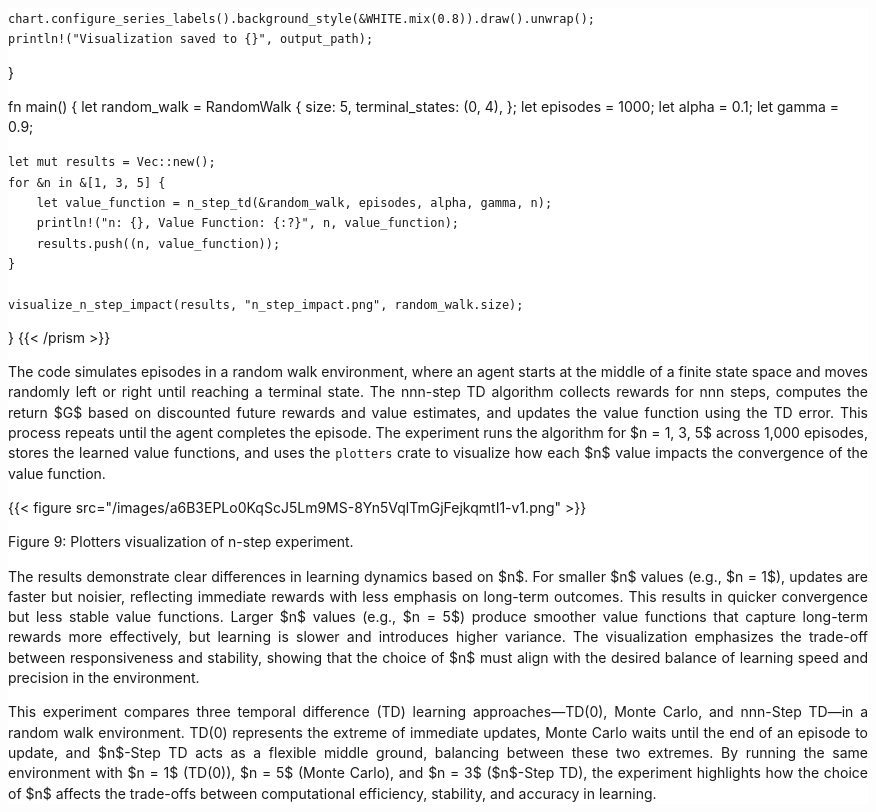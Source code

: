     chart.configure_series_labels().background_style(&WHITE.mix(0.8)).draw().unwrap();
    println!("Visualization saved to {}", output_path);
}

fn main() {
    let random_walk = RandomWalk {
        size: 5,
        terminal_states: (0, 4),
    };
    let episodes = 1000;
    let alpha = 0.1;
    let gamma = 0.9;

    let mut results = Vec::new();
    for &n in &[1, 3, 5] {
        let value_function = n_step_td(&random_walk, episodes, alpha, gamma, n);
        println!("n: {}, Value Function: {:?}", n, value_function);
        results.push((n, value_function));
    }

    visualize_n_step_impact(results, "n_step_impact.png", random_walk.size);
}
{{< /prism >}}
<p style="text-align: justify;">
The code simulates episodes in a random walk environment, where an agent starts at the middle of a finite state space and moves randomly left or right until reaching a terminal state. The nnn-step TD algorithm collects rewards for nnn steps, computes the return $G$ based on discounted future rewards and value estimates, and updates the value function using the TD error. This process repeats until the agent completes the episode. The experiment runs the algorithm for $n = 1, 3, 5$ across 1,000 episodes, stores the learned value functions, and uses the <code>plotters</code> crate to visualize how each $n$ value impacts the convergence of the value function.
</p>

<div class="row justify-content-center">
    <div class="rounded p-4 position-relative overflow-hidden border-1 text-center" style="width: 80%">
        {{< figure src="/images/a6B3EPLo0KqScJ5Lm9MS-8Yn5VqlTmGjFejkqmtI1-v1.png" >}}
        <p><span class="fw-bold ">Figure 9:</span> Plotters visualization of n-step experiment.</p>
    </div>
</div>

<p style="text-align: justify;">
The results demonstrate clear differences in learning dynamics based on $n$. For smaller $n$ values (e.g., $n = 1$), updates are faster but noisier, reflecting immediate rewards with less emphasis on long-term outcomes. This results in quicker convergence but less stable value functions. Larger $n$ values (e.g., $n = 5$) produce smoother value functions that capture long-term rewards more effectively, but learning is slower and introduces higher variance. The visualization emphasizes the trade-off between responsiveness and stability, showing that the choice of $n$ must align with the desired balance of learning speed and precision in the environment.
</p>

<p style="text-align: justify;">
This experiment compares three temporal difference (TD) learning approaches—TD(0), Monte Carlo, and nnn-Step TD—in a random walk environment. TD(0) represents the extreme of immediate updates, Monte Carlo waits until the end of an episode to update, and $n$-Step TD acts as a flexible middle ground, balancing between these two extremes. By running the same environment with $n = 1$ (TD(0)), $n = 5$ (Monte Carlo), and $n = 3$ ($n$-Step TD), the experiment highlights how the choice of $n$ affects the trade-offs between computational efficiency, stability, and accuracy in learning.
</p>
